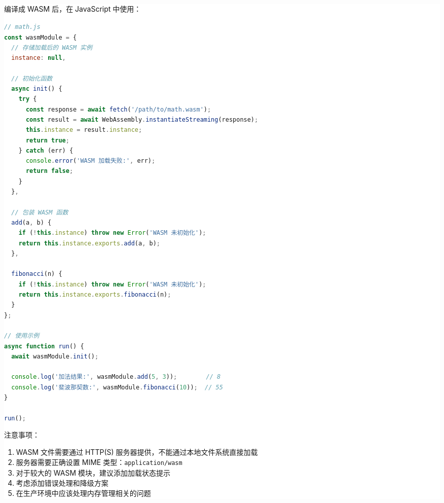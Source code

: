 编译成 WASM 后，在 JavaScript 中使用：

````javascript
// math.js
const wasmModule = {
  // 存储加载后的 WASM 实例
  instance: null,
  
  // 初始化函数
  async init() {
    try {
      const response = await fetch('/path/to/math.wasm');
      const result = await WebAssembly.instantiateStreaming(response);
      this.instance = result.instance;
      return true;
    } catch (err) {
      console.error('WASM 加载失败:', err);
      return false;
    }
  },
  
  // 包装 WASM 函数
  add(a, b) {
    if (!this.instance) throw new Error('WASM 未初始化');
    return this.instance.exports.add(a, b);
  },
  
  fibonacci(n) {
    if (!this.instance) throw new Error('WASM 未初始化');
    return this.instance.exports.fibonacci(n);
  }
};

// 使用示例
async function run() {
  await wasmModule.init();
  
  console.log('加法结果:', wasmModule.add(5, 3));        // 8
  console.log('斐波那契数:', wasmModule.fibonacci(10));  // 55
}

run();
````

注意事项：
1. WASM 文件需要通过 HTTP(S) 服务器提供，不能通过本地文件系统直接加载
2. 服务器需要正确设置 MIME 类型：`application/wasm`
3. 对于较大的 WASM 模块，建议添加加载状态提示
4. 考虑添加错误处理和降级方案
5. 在生产环境中应该处理内存管理相关的问题
